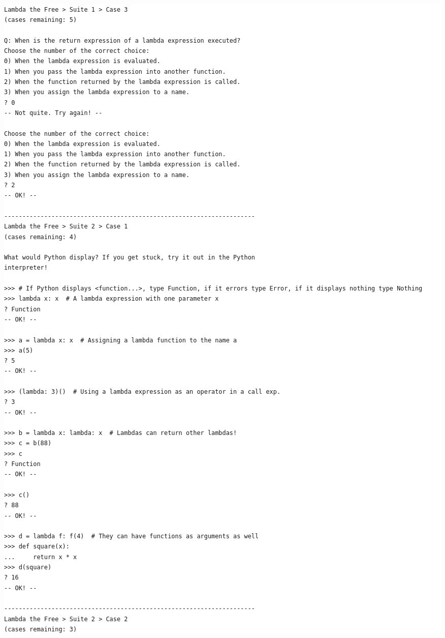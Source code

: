 ```shell
Lambda the Free > Suite 1 > Case 3
(cases remaining: 5)

Q: When is the return expression of a lambda expression executed?
Choose the number of the correct choice:
0) When the lambda expression is evaluated.
1) When you pass the lambda expression into another function.
2) When the function returned by the lambda expression is called.
3) When you assign the lambda expression to a name.
? 0
-- Not quite. Try again! --

Choose the number of the correct choice:
0) When the lambda expression is evaluated.
1) When you pass the lambda expression into another function.
2) When the function returned by the lambda expression is called.
3) When you assign the lambda expression to a name.
? 2
-- OK! --

---------------------------------------------------------------------
Lambda the Free > Suite 2 > Case 1
(cases remaining: 4)

What would Python display? If you get stuck, try it out in the Python
interpreter!

>>> # If Python displays <function...>, type Function, if it errors type Error, if it displays nothing type Nothing
>>> lambda x: x  # A lambda expression with one parameter x
? Function
-- OK! --

>>> a = lambda x: x  # Assigning a lambda function to the name a
>>> a(5)
? 5
-- OK! --

>>> (lambda: 3)()  # Using a lambda expression as an operator in a call exp.
? 3
-- OK! --

>>> b = lambda x: lambda: x  # Lambdas can return other lambdas!
>>> c = b(88)
>>> c
? Function
-- OK! --

>>> c()
? 88
-- OK! --

>>> d = lambda f: f(4)  # They can have functions as arguments as well
>>> def square(x):
...     return x * x
>>> d(square)
? 16
-- OK! --

---------------------------------------------------------------------
Lambda the Free > Suite 2 > Case 2
(cases remaining: 3)

```